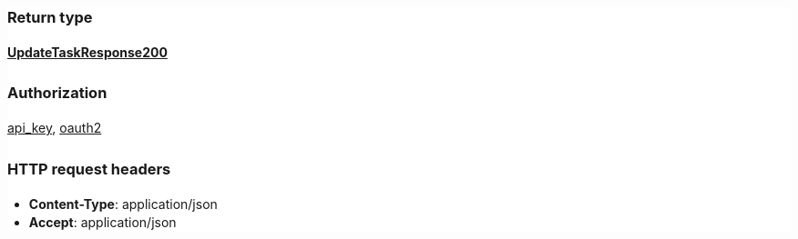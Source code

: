 ### Return type

[**UpdateTaskResponse200**](UpdateTaskResponse200.md)

### Authorization

[api_key](../README.md#api_key), [oauth2](../README.md#oauth2)

### HTTP request headers

- **Content-Type**: application/json
- **Accept**: application/json

